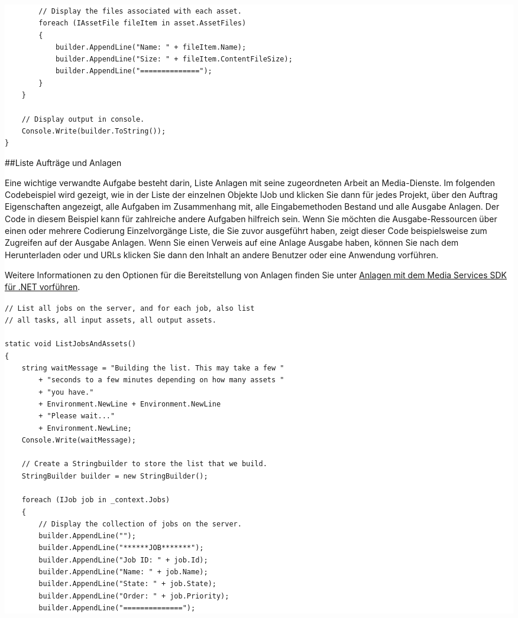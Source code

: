             // Display the files associated with each asset. 
            foreach (IAssetFile fileItem in asset.AssetFiles)
            {
                builder.AppendLine("Name: " + fileItem.Name);
                builder.AppendLine("Size: " + fileItem.ContentFileSize);
                builder.AppendLine("==============");
            }
        }
    
        // Display output in console.
        Console.Write(builder.ToString());
    }

##<a name="list-jobs-and-assets"></a>Liste Aufträge und Anlagen

Eine wichtige verwandte Aufgabe besteht darin, Liste Anlagen mit seine zugeordneten Arbeit an Media-Dienste. Im folgenden Codebeispiel wird gezeigt, wie in der Liste der einzelnen Objekte IJob und klicken Sie dann für jedes Projekt, über den Auftrag Eigenschaften angezeigt, alle Aufgaben im Zusammenhang mit, alle Eingabemethoden Bestand und alle Ausgabe Anlagen. Der Code in diesem Beispiel kann für zahlreiche andere Aufgaben hilfreich sein. Wenn Sie möchten die Ausgabe-Ressourcen über einen oder mehrere Codierung Einzelvorgänge Liste, die Sie zuvor ausgeführt haben, zeigt dieser Code beispielsweise zum Zugreifen auf der Ausgabe Anlagen. Wenn Sie einen Verweis auf eine Anlage Ausgabe haben, können Sie nach dem Herunterladen oder und URLs klicken Sie dann den Inhalt an andere Benutzer oder eine Anwendung vorführen. 

Weitere Informationen zu den Optionen für die Bereitstellung von Anlagen finden Sie unter [Anlagen mit dem Media Services SDK für .NET vorführen](media-services-deliver-streaming-content.md).

    // List all jobs on the server, and for each job, also list 
    // all tasks, all input assets, all output assets.

    static void ListJobsAndAssets()
    {
        string waitMessage = "Building the list. This may take a few "
            + "seconds to a few minutes depending on how many assets "
            + "you have."
            + Environment.NewLine + Environment.NewLine
            + "Please wait..."
            + Environment.NewLine;
        Console.Write(waitMessage);
    
        // Create a Stringbuilder to store the list that we build. 
        StringBuilder builder = new StringBuilder();
    
        foreach (IJob job in _context.Jobs)
        {
            // Display the collection of jobs on the server.
            builder.AppendLine("");
            builder.AppendLine("******JOB*******");
            builder.AppendLine("Job ID: " + job.Id);
            builder.AppendLine("Name: " + job.Name);
            builder.AppendLine("State: " + job.State);
            builder.AppendLine("Order: " + job.Priority);
            builder.AppendLine("==============");
    